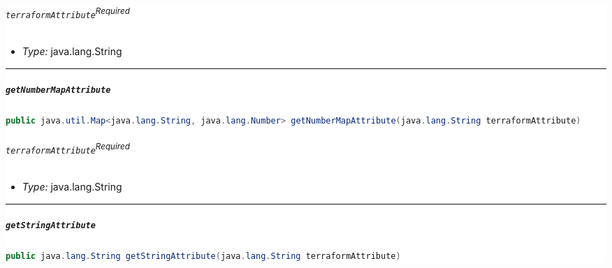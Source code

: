 ###### `terraformAttribute`<sup>Required</sup> <a name="terraformAttribute" id="@cdktf/provider-ionoscloud.dataIonoscloudTargetGroup.DataIonoscloudTargetGroupHttpHealthCheckOutputReference.getNumberListAttribute.parameter.terraformAttribute"></a>

- *Type:* java.lang.String

---

##### `getNumberMapAttribute` <a name="getNumberMapAttribute" id="@cdktf/provider-ionoscloud.dataIonoscloudTargetGroup.DataIonoscloudTargetGroupHttpHealthCheckOutputReference.getNumberMapAttribute"></a>

```java
public java.util.Map<java.lang.String, java.lang.Number> getNumberMapAttribute(java.lang.String terraformAttribute)
```

###### `terraformAttribute`<sup>Required</sup> <a name="terraformAttribute" id="@cdktf/provider-ionoscloud.dataIonoscloudTargetGroup.DataIonoscloudTargetGroupHttpHealthCheckOutputReference.getNumberMapAttribute.parameter.terraformAttribute"></a>

- *Type:* java.lang.String

---

##### `getStringAttribute` <a name="getStringAttribute" id="@cdktf/provider-ionoscloud.dataIonoscloudTargetGroup.DataIonoscloudTargetGroupHttpHealthCheckOutputReference.getStringAttribute"></a>

```java
public java.lang.String getStringAttribute(java.lang.String terraformAttribute)
```

